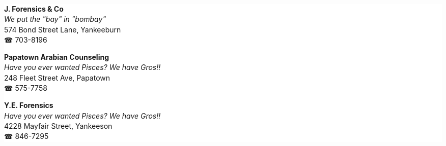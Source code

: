 **J. Forensics & Co**  
_We put the "bay" in "bombay"_  
574 Bond Street Lane, Yankeeburn  
☎ 703-8196

**Papatown Arabian Counseling**  
_Have you ever wanted Pisces? We have Gros!!_  
248 Fleet Street Ave, Papatown  
☎ 575-7758

**Y.E. Forensics**  
_Have you ever wanted Pisces? We have Gros!!_  
4228 Mayfair Street, Yankeeson  
☎ 846-7295

